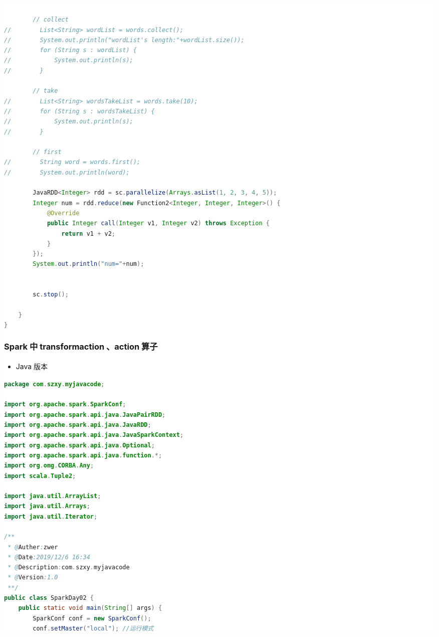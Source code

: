 ```java

        // collect
//        List<String> wordList = words.collect();
//        System.out.println("wordList's length:"+wordList.size());
//        for (String s : wordList) {
//            System.out.println(s);
//        }

        // take
//        List<String> wordsTakeList = words.take(10);
//        for (String s : wordsTakeList) {
//            System.out.println(s);
//        }

        // first
//        String word = words.first();
//        System.out.println(word);

        JavaRDD<Integer> rdd = sc.parallelize(Arrays.asList(1, 2, 3, 4, 5));
        Integer num = rdd.reduce(new Function2<Integer, Integer, Integer>() {
            @Override
            public Integer call(Integer v1, Integer v2) throws Exception {
                return v1 + v2;
            }
        });
        System.out.println("num="+num);


        sc.stop();

    }
}
```

###  Spark 中 transformaction 、action 算子

- Java 版本

```java
package com.szxy.myjavacode;

import org.apache.spark.SparkConf;
import org.apache.spark.api.java.JavaPairRDD;
import org.apache.spark.api.java.JavaRDD;
import org.apache.spark.api.java.JavaSparkContext;
import org.apache.spark.api.java.Optional;
import org.apache.spark.api.java.function.*;
import org.omg.CORBA.Any;
import scala.Tuple2;

import java.util.ArrayList;
import java.util.Arrays;
import java.util.Iterator;

/**
 * @Auther:zwer
 * @Date:2019/12/6 16:34
 * @Description:com.szxy.myjavacode
 * @Version:1.0
 **/
public class SparkDay02 {
    public static void main(String[] args) {
        SparkConf conf = new SparkConf();
        conf.setMaster("local"); //运行模式
```